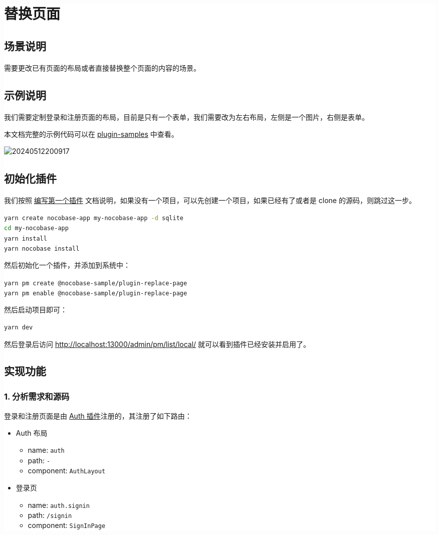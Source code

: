 # 替换页面

## 场景说明

需要更改已有页面的布局或者直接替换整个页面的内容的场景。

## 示例说明

我们需要定制登录和注册页面的布局，目前是只有一个表单，我们需要改为左右布局，左侧是一个图片，右侧是表单。

本文档完整的示例代码可以在 [plugin-samples](https://github.com/nocobase/plugin-samples/tree/main/packages/plugins/%40nocobase-sample/plugin-replace-page) 中查看。

![20240512200917](https://static-docs.nocobase.com/20240512200917.png)

## 初始化插件

我们按照 [编写第一个插件](/development/your-fisrt-plugin) 文档说明，如果没有一个项目，可以先创建一个项目，如果已经有了或者是 clone 的源码，则跳过这一步。

```bash
yarn create nocobase-app my-nocobase-app -d sqlite
cd my-nocobase-app
yarn install
yarn nocobase install
```

然后初始化一个插件，并添加到系统中：

```bash
yarn pm create @nocobase-sample/plugin-replace-page
yarn pm enable @nocobase-sample/plugin-replace-page
```

然后启动项目即可：

```bash
yarn dev
```

然后登录后访问 [http://localhost:13000/admin/pm/list/local/](http://localhost:13000/admin/pm/list/local/) 就可以看到插件已经安装并启用了。

## 实现功能

### 1. 分析需求和源码

登录和注册页面是由 [Auth 插件](/handbook/auth/dev/api#route)注册的，其注册了如下路由：

- Auth 布局
  - name: `auth`
  - path: `-`
  - component: `AuthLayout`

- 登录页
  - name: `auth.signin`
  - path: `/signin`
  - component: `SignInPage`
